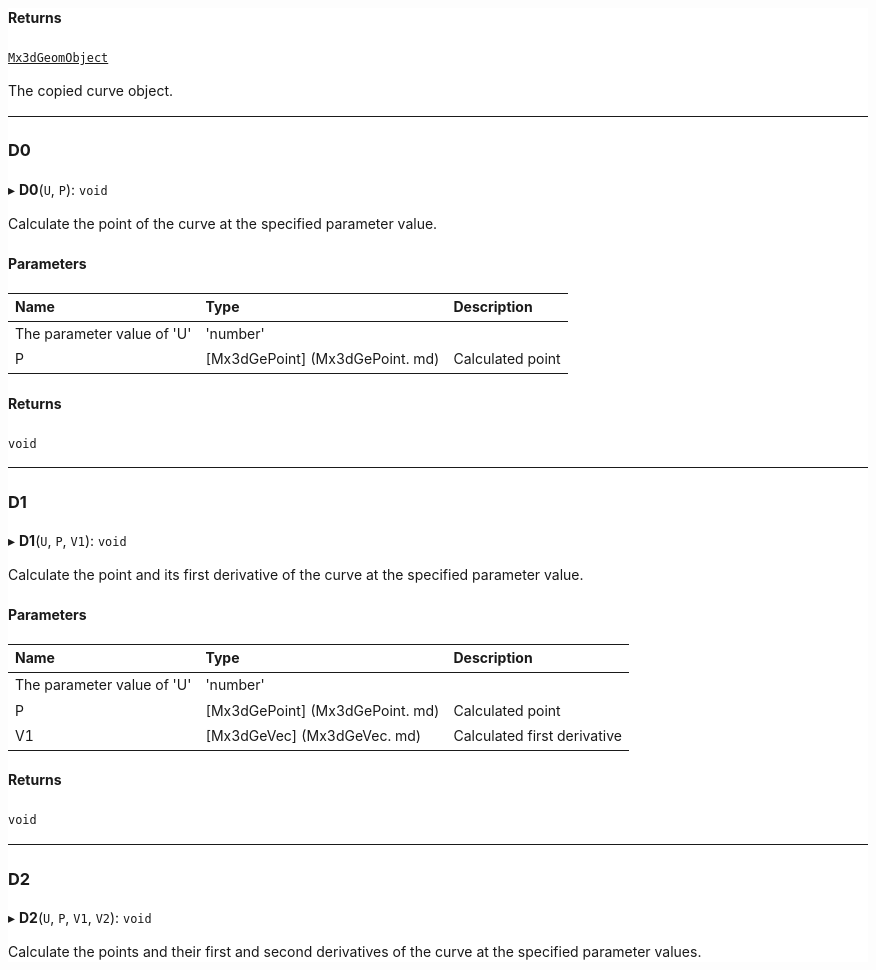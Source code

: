 #### Returns

[`Mx3dGeomObject`](Mx3dGeomObject.md)

The copied curve object.

___

### D0

▸ **D0**(`U`, `P`): `void`

Calculate the point of the curve at the specified parameter value.

#### Parameters

| Name | Type | Description |
| :------ | :------ | :------ |
|The parameter value of 'U' | 'number'|
|P | [Mx3dGePoint] (Mx3dGePoint. md) | Calculated point|

#### Returns

`void`

___

### D1

▸ **D1**(`U`, `P`, `V1`): `void`

Calculate the point and its first derivative of the curve at the specified parameter value.

#### Parameters

| Name | Type | Description |
| :------ | :------ | :------ |
|The parameter value of 'U' | 'number'|
|P | [Mx3dGePoint] (Mx3dGePoint. md) | Calculated point|
|V1 | [Mx3dGeVec] (Mx3dGeVec. md) | Calculated first derivative|

#### Returns

`void`

___

### D2

▸ **D2**(`U`, `P`, `V1`, `V2`): `void`

Calculate the points and their first and second derivatives of the curve at the specified parameter values.
